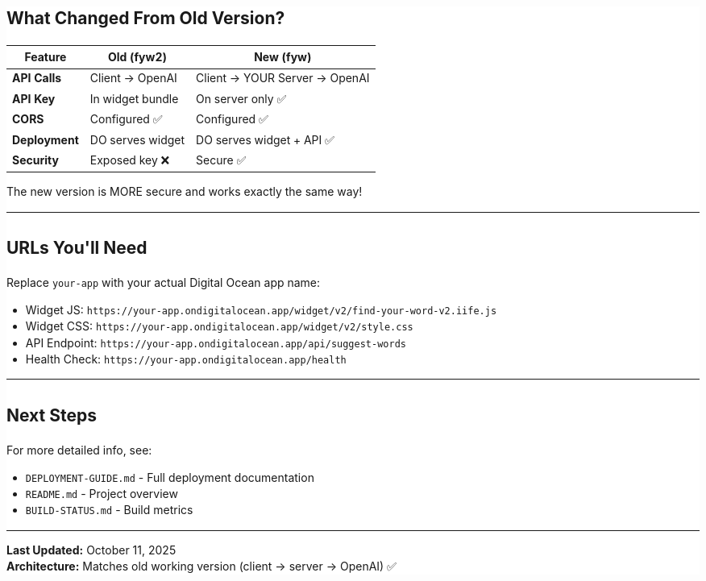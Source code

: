
## What Changed From Old Version?

| Feature | Old (fyw2) | New (fyw) |
|---------|------------|-----------|
| **API Calls** | Client → OpenAI | Client → YOUR Server → OpenAI |
| **API Key** | In widget bundle | On server only ✅ |
| **CORS** | Configured ✅ | Configured ✅ |
| **Deployment** | DO serves widget | DO serves widget + API ✅ |
| **Security** | Exposed key ❌ | Secure ✅ |

The new version is MORE secure and works exactly the same way!

---

## URLs You'll Need

Replace `your-app` with your actual Digital Ocean app name:

- Widget JS: `https://your-app.ondigitalocean.app/widget/v2/find-your-word-v2.iife.js`
- Widget CSS: `https://your-app.ondigitalocean.app/widget/v2/style.css`
- API Endpoint: `https://your-app.ondigitalocean.app/api/suggest-words`
- Health Check: `https://your-app.ondigitalocean.app/health`

---

## Next Steps

For more detailed info, see:
- `DEPLOYMENT-GUIDE.md` - Full deployment documentation
- `README.md` - Project overview
- `BUILD-STATUS.md` - Build metrics

---

**Last Updated:** October 11, 2025  
**Architecture:** Matches old working version (client → server → OpenAI) ✅

